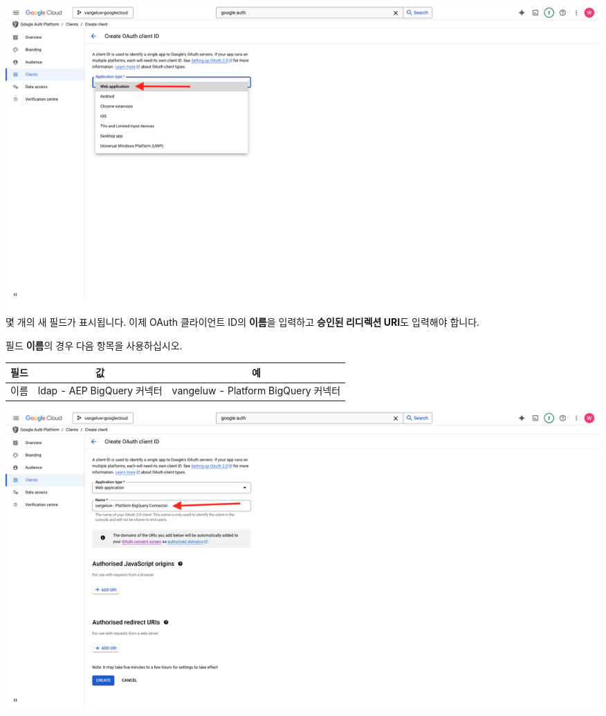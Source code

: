 ![데모](./images/ex212.png)

몇 개의 새 필드가 표시됩니다. 이제 OAuth 클라이언트 ID의 **이름**&#x200B;을 입력하고 **승인된 리디렉션 URI**&#x200B;도 입력해야 합니다.

필드 **이름**&#x200B;의 경우 다음 항목을 사용하십시오.

| 필드 | 값 | 예 |
| ----------------- |-------------| -------------| 
| 이름 | ldap - AEP BigQuery 커넥터 | vangeluw - Platform BigQuery 커넥터 |

![데모](./images/ex2122.png)
